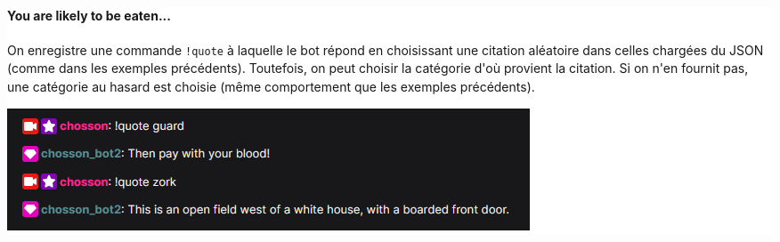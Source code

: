#### You are likely to be eaten...

On enregistre une commande `!quote` à laquelle le bot répond en choisissant une citation aléatoire dans celles chargées du JSON (comme dans les exemples précédents). Toutefois, on peut choisir la catégorie d'où provient la citation. Si on n'en fournit pas, une catégorie au hasard est choisie (même comportement que les exemples précédents).

<img src="doc/assets/quote_example.png">

